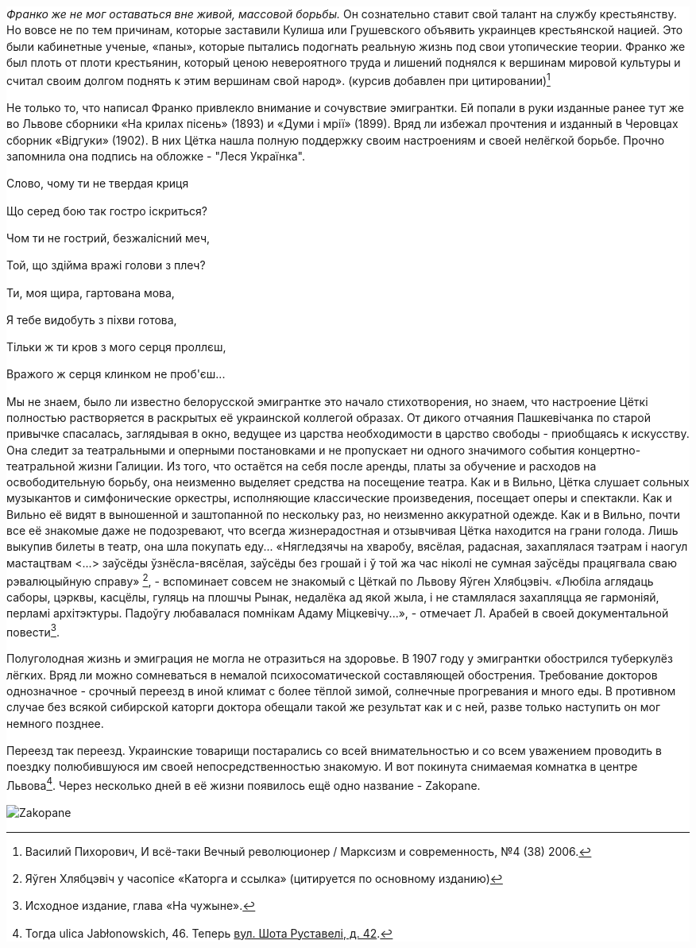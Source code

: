 *Франко же не мог оставаться вне живой, массовой борьбы.* Он сознательно ставит свой талант на службу крестьянству. Но вовсе не по тем причинам, которые заставили Кулиша или Грушевского объявить украинцев крестьянской нацией. Это были кабинетные ученые, «паны», которые пытались подогнать реальную жизнь под свои утопические теории. Франко же был плоть от плоти крестьянин, который ценою невероятного труда и лишений поднялся к вершинам мировой культуры и считал своим долгом поднять к этим вершинам свой народ». (курсив добавлен при цитировании)[^4]

Не только то, что написал Франко привлекло внимание и сочувствие эмигрантки. Ей попали в руки изданные ранее тут же во Львове сборники «На крилах пісень» (1893) и «Думи і мрії» (1899). Вряд ли избежал прочтения и изданный в Черовцах сборник «Відгуки» (1902). В них Цётка нашла полную поддержку своим настроениям и своей нелёгкой борьбе. Прочно запомнила она подпись на обложке - "Леся Українка".

Слово, чому ти не твердая криця

Що серед бою так гостро іскриться?

Чом ти не гострий, безжалісний меч,

Той, що здійма вражі голови з плеч?

Ти, моя щира, гартована мова,

Я тебе видобуть з піхви готова,

Тільки ж ти кров з мого серця проллєш,

Вражого ж серця клинком не проб'єш...

Мы не знаем, было ли известно белорусской эмигрантке это начало стихотворения, но знаем, что настроение Цёткі полностью растворяется в раскрытых её украинской коллегой образах. От дикого отчаяния Пашкевічанка по старой привычке спасалась, заглядывая в окно, ведущее из царства необходимости в царство свободы - приобщаясь к искусству. Она следит за театральными и оперными постановками и не пропускает ни одного значимого события концертно-театральной жизни Галиции. Из того, что остаётся на себя после аренды, платы за обучение и расходов на освободительную борьбу, она неизменно выделяет средства на посещение театра. Как и в Вильно, Цётка слушает сольных музыкантов и симфонические оркестры, исполняющие классические произведения, посещает оперы и спектакли. Как и Вильно её видят в выношенной и заштопанной по нескольку раз, но неизменно аккуратной одежде. Как и в Вильно, почти все её знакомые даже не подозревают, что всегда жизнерадостная и отзывчивая Цётка находится на грани голода. Лишь выкупив билеты в театр, она шла покупать еду... «Нягледзячы на хваробу, вясёлая, радасная, захаплялася тэатрам і наогул мастацтвам <...> заўсёды ўзнёсла-вясёлая, заўсёды без грошай і ў той жа час ніколі не сумная заўсёды працягвала сваю рэвалюцыйную справу» [^5], - вспоминает совсем не знакомый с Цёткай по Львову Яўген Хлябцэвіч. «Любіла аглядаць саборы, цэрквы, касцёлы, гуляць на плошчы Рынак, недалёка ад якой жыла, і не стамлялася захапляцца яе гармоніяй, перламі архітэктуры. Падоўгу любавалася помнікам Адаму Міцкевічу...», - отмечает Л. Арабей в своей документальной повести[^6].

Полуголодная жизнь и эмиграция не могла не отразиться на здоровье. В 1907 году у эмигрантки обострился туберкулёз лёгких. Вряд ли можно сомневаться в немалой психосоматической составляющей обострения. Требование докторов однозначное - срочный переезд в иной климат с более тёплой зимой, солнечные прогревания и много еды. В противном случае без всякой сибирской каторги доктора обещали такой же результат как и с ней, разве только наступить он мог немного позднее.

Переезд так переезд. Украинские товарищи постарались со всей внимательностью и со всем уважением проводить в поездку полюбившуюся им своей непосредственностью знакомую. И вот покинута снимаемая комнатка в центре Львова[^7]. Через несколько дней в её жизни появилось ещё одно название - Zakopane.

![Zakopane](https://upload.wikimedia.org/wikipedia/commons/7/78/Zakopane....jpg)


[^1]: Исходное издание, глава «На чужыне».
[^2]: Укр. Шаповал Микита Юхимович. В упомянутые годы в Революционной Украинской Партии (Революційна українська партія, РУП). Биографические сведения [http://uk.wikipedia.org/wiki/Шаповал_Микита_Юхимович](http://uk.wikipedia.org/wiki/%D0%A8%D0%B0%D0%BF%D0%BE%D0%B2%D0%B0%D0%BB_%D0%9C%D0%B8%D0%BA%D0%B8%D1%82%D0%B0_%D0%AE%D1%85%D0%B8%D0%BC%D0%BE%D0%B2%D0%B8%D1%87).
[^3]: В романе «Крыж міласэрнасці» Валянціна Коўтун показывает короткую встречу отошедшего от активной общественной деятельности писателя и мыслителя с белорусской эмигранткой. Документальные обоснования как и политическая мотивация этой встречи в романе никак не раскрыты.
[^4]: Василий Пихорович, И всё-таки Вечный революционер / Марксизм и современность, №4 (38) 2006.
[^5]: Яўген Хлябцэвіч у часопісе «Каторга и ссылка» (цитируется по основному изданию)
[^6]: Исходное издание, глава «На чужыне».
[^7]: Тогда ulica Jabłonowskich, 46. Теперь [вул. Шота Руставелі, д. 42](http://www.openstreetmap.org/way/152258142).
[^8]: Вид на костёл примерно от [точки](http://www.openstreetmap.org/node/1855987744#map=17/49.30251/19.95874).
[^9]: По сообщению Мяйле Лукшэне (лит. [Meilės Matijošaitytės-Lukšienės](http://lt.wikipedia.org/wiki/Meil%C4%97_Luk%C5%A1ien%C4%97)) , приводимом Л. Л. Арабей в исходном издании.
[^10]: В переводе, который даёт Л. Л. Арабей. см. исходное издание, глава «На чужыне».
[^11]: Возможно это белорусский перевод пушкинских строк - Пер.
[^12]: В [доме №10](http://www.openstreetmap.org/way/174896139) (предполагается, что нумерация домов на улице с 1906 года не менялась).
[^13]: Исходное издание, глава «На чужыне».
[^14]: Эта российская транслитерация будет принята далее. - *Пер.*
[^15]: Пол. Maria Konopnicka.
[^16]: Для тех, кто совсем не понимает литовского могу рекомендовать в качестве подсобного материала иллюстрированную страницу, посвящённую Билюнасу и его усадьбе-музею с легко угадываемыми надписями - [http://www.grazitumano.lt/wiki/index.php/Jonas_Bili%C5%ABnas#Jono_Bili.C5.ABno_memorialin.C4.97_sodyba](http://www.grazitumano.lt/wiki/index.php/Jonas_Bili%C5%ABnas#Jono_Bili.C5.ABno_memorialin.C4.97_sodyba).
[^17]: Теперь Liepāja, лит. Liepoja.
[^18]: Авторы Википедии сообщают конкретные места пребывания: Нюроніс, Разалімас, Качаргіне.
[^19]: При составлении этого списка я взял за основу белорусский перечень произведений писателя и попытался сопоставить ему литовские названия.
[^20]: См. [http://lt.wikisource.org/wiki/Liūdna_pasaka](http://lt.wikisource.org/wiki/Li%C5%ABdna_pasaka).
[^21]: Оригинал и его место хранения:
[^22]: Имеется ввиду снимок [http://upload.wikimedia.org/wikipedia/commons/thumb/5/52/Jonas_Biliunas.jpg/168px-Jonas_Biliunas.jpg](http://upload.wikimedia.org/wikipedia/commons/thumb/5/52/Jonas_Biliunas.jpg/168px-Jonas_Biliunas.jpg) (Jonas Biliūnas. Liepoja, 1899 m.).
[^23]: Литовская форма девичьей фамилии, соответствующая белорусской форме Пашкевічанка - *Пер.*
[^24]: Исходное издание, глава «У Закапанэ і ў Італіі».
[^25]: Там же.
[^26]: Лит. Julija Biliūnienė.
[^27]: Алаіза Пашкевіч - прим. Zagorskiego.
[^28]: Цётка ў нарысе «З дарогі» выказвае свае адносіны да Мікеланджэла, да Рафаэля і прызнаецца, што каля твораў Рафаэля прайшла са спакойным сэрцам, а Мікеланджэла яе моцна ўсхваляваў. - Прим. Л. Арабей.
[^29]: Исходное издание, глава «У Закапанэ і ў Італіі».
